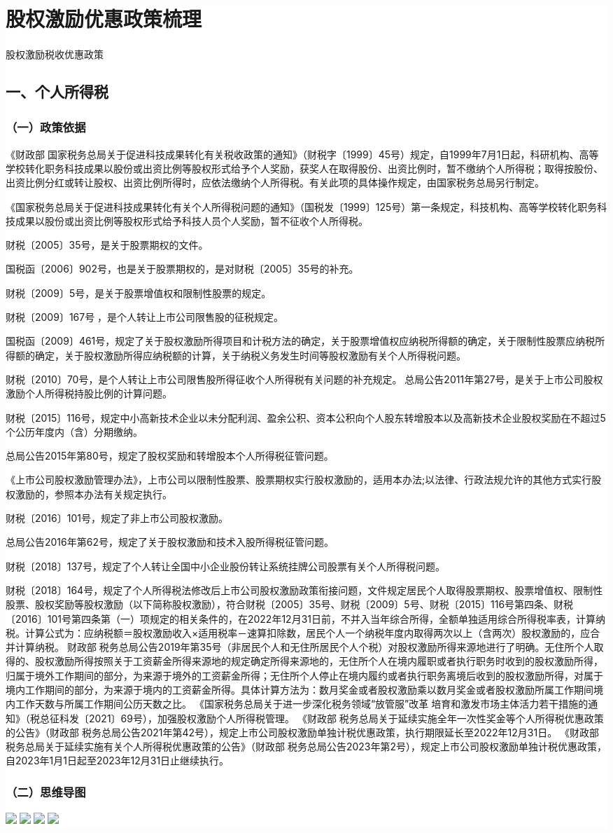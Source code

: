 # 股权激励优惠政策梳理


股权激励税收优惠政策



## 一、个人所得税
### （一）政策依据
《财政部 国家税务总局关于促进科技成果转化有关税收政策的通知》（财税字〔1999〕45号）规定，自1999年7月1日起，科研机构、高等学校转化职务科技成果以股份或出资比例等股权形式给予个人奖励，获奖人在取得股份、出资比例时，暂不缴纳个人所得税；取得按股份、出资比例分红或转让股权、出资比例所得时，应依法缴纳个人所得税。有关此项的具体操作规定，由国家税务总局另行制定。

《国家税务总局关于促进科技成果转化有关个人所得税问题的通知》（国税发〔1999〕125号）第一条规定，科技机构、高等学校转化职务科技成果以股份或出资比例等股权形式给予科技人员个人奖励，暂不征收个人所得税。

财税〔2005〕35号，是关于股票期权的文件。

国税函〔2006〕902号，也是关于股票期权的，是对财税〔2005〕35号的补充。

财税〔2009〕5号，是关于股票增值权和限制性股票的规定。

财税〔2009〕167号 ，是个人转让上市公司限售股的征税规定。

国税函〔2009〕461号，规定了关于股权激励所得项目和计税方法的确定，关于股票增值权应纳税所得额的确定，关于限制性股票应纳税所得额的确定，关于股权激励所得应纳税额的计算，关于纳税义务发生时间等股权激励有关个人所得税问题。

财税〔2010〕70号，是个人转让上市公司限售股所得征收个人所得税有关问题的补充规定。
总局公告2011年第27号，是关于上市公司股权激励个人所得税持股比例的计算问题。

财税〔2015〕116号，规定中小高新技术企业以未分配利润、盈余公积、资本公积向个人股东转增股本以及高新技术企业股权奖励在不超过5个公历年度内（含）分期缴纳。

总局公告2015年第80号，规定了股权奖励和转增股本个人所得税征管问题。

《上市公司股权激励管理办法》，上市公司以限制性股票、股票期权实行股权激励的，适用本办法;以法律、行政法规允许的其他方式实行股权激励的，参照本办法有关规定执行。

财税〔2016〕101号，规定了非上市公司股权激励。

总局公告2016年第62号，规定了关于股权激励和技术入股所得税征管问题。

财税〔2018〕137号，规定了个人转让全国中小企业股份转让系统挂牌公司股票有关个人所得税问题。

财税〔2018〕164号，规定了个人所得税法修改后上市公司股权激励政策衔接问题，文件规定居民个人取得股票期权、股票增值权、限制性股票、股权奖励等股权激励（以下简称股权激励），符合财税〔2005〕35号、财税〔2009〕5号、财税〔2015〕116号第四条、财税〔2016〕101号第四条第（一）项规定的相关条件的，在2022年12月31日前，不并入当年综合所得，全额单独适用综合所得税率表，计算纳税。计算公式为：应纳税额＝股权激励收入×适用税率－速算扣除数，居民个人一个纳税年度内取得两次以上（含两次）股权激励的，应合并计算纳税。
财政部 税务总局公告2019年第35号（非居民个人和无住所居民个人个税）对股权激励所得来源地进行了明确。无住所个人取得的、股权激励所得按照关于工资薪金所得来源地的规定确定所得来源地的，无住所个人在境内履职或者执行职务时收到的股权激励所得，归属于境外工作期间的部分，为来源于境外的工资薪金所得；无住所个人停止在境内履约或者执行职务离境后收到的股权激励所得，对属于境内工作期间的部分，为来源于境内的工资薪金所得。具体计算方法为：数月奖金或者股权激励乘以数月奖金或者股权激励所属工作期间境内工作天数与所属工作期间公历天数之比。
《国家税务总局关于进一步深化税务领域“放管服”改革 培育和激发市场主体活力若干措施的通知》（税总征科发〔2021〕69号），加强股权激励个人所得税管理。
《财政部 税务总局关于延续实施全年一次性奖金等个人所得税优惠政策的公告》（财政部 税务总局公告2021年第42号），规定上市公司股权激励单独计税优惠政策，执行期限延长至2022年12月31日。
《财政部 税务总局关于延续实施有关个人所得税优惠政策的公告》（财政部   税务总局公告2023年第2号），规定上市公司股权激励单独计税优惠政策，自2023年1月1日起至2023年12月31日止继续执行。



### （二）思维导图

![](https://img.richfan.site/投行/股权激励优惠政策梳理/1.webp)
![](https://img.richfan.site/投行/股权激励优惠政策梳理/2.webp)
![](https://img.richfan.site/投行/股权激励优惠政策梳理/3.webp)
![](https://img.richfan.site/投行/股权激励优惠政策梳理/4.webp)
